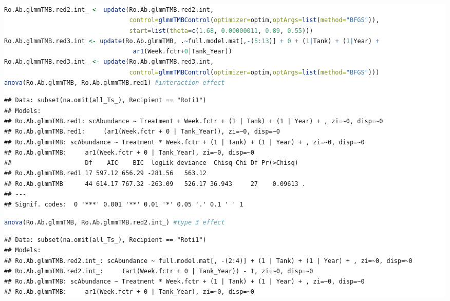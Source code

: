 ``` r
Ro.Ab.glmmTMB.red2.int_ <- update(Ro.Ab.glmmTMB.red2.int, 
                                  control=glmmTMBControl(optimizer=optim,optArgs=list(method="BFGS")), 
                                  start=list(theta=c(1.68, 0.00000011, 0.89, 0.55)))
Ro.Ab.glmmTMB.red3.int <- update(Ro.Ab.glmmTMB, .~full.model.mat[,-(5:13)] + 0 + (1|Tank) + (1|Year) +
                                   ar1(Week.fctr+0|Tank_Year))
Ro.Ab.glmmTMB.red3.int_ <- update(Ro.Ab.glmmTMB.red3.int, 
                                  control=glmmTMBControl(optimizer=optim,optArgs=list(method="BFGS")))
anova(Ro.Ab.glmmTMB, Ro.Ab.glmmTMB.red1) #interaction effect
```

    ## Data: subset(na.omit(all_Ts_), Recipient == "Roti1")
    ## Models:
    ## Ro.Ab.glmmTMB.red1: scAbundance ~ Treatment + Week.fctr + (1 | Tank) + (1 | Year) + , zi=~0, disp=~0
    ## Ro.Ab.glmmTMB.red1:     (ar1(Week.fctr + 0 | Tank_Year)), zi=~0, disp=~0
    ## Ro.Ab.glmmTMB: scAbundance ~ Treatment * Week.fctr + (1 | Tank) + (1 | Year) + , zi=~0, disp=~0
    ## Ro.Ab.glmmTMB:     ar1(Week.fctr + 0 | Tank_Year), zi=~0, disp=~0
    ##                    Df    AIC    BIC  logLik deviance  Chisq Chi Df Pr(>Chisq)  
    ## Ro.Ab.glmmTMB.red1 17 597.12 656.29 -281.56   563.12                           
    ## Ro.Ab.glmmTMB      44 614.17 767.32 -263.09   526.17 36.943     27    0.09613 .
    ## ---
    ## Signif. codes:  0 '***' 0.001 '**' 0.01 '*' 0.05 '.' 0.1 ' ' 1

``` r
anova(Ro.Ab.glmmTMB, Ro.Ab.glmmTMB.red2.int_) #type 3 effect
```

    ## Data: subset(na.omit(all_Ts_), Recipient == "Roti1")
    ## Models:
    ## Ro.Ab.glmmTMB.red2.int_: scAbundance ~ full.model.mat[, -(2:4)] + (1 | Tank) + (1 | Year) + , zi=~0, disp=~0
    ## Ro.Ab.glmmTMB.red2.int_:     (ar1(Week.fctr + 0 | Tank_Year)) - 1, zi=~0, disp=~0
    ## Ro.Ab.glmmTMB: scAbundance ~ Treatment * Week.fctr + (1 | Tank) + (1 | Year) + , zi=~0, disp=~0
    ## Ro.Ab.glmmTMB:     ar1(Week.fctr + 0 | Tank_Year), zi=~0, disp=~0
